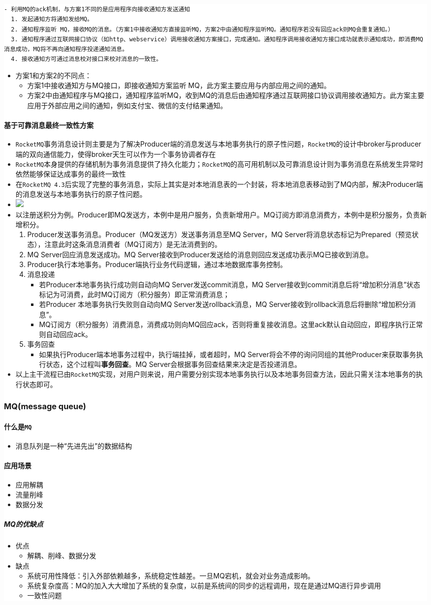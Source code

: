     - 利用MQ的ack机制，与方案1不同的是应用程序向接收通知方发送通知
      1. 发起通知方将通知发给MQ。
      2. 通知程序监听 MQ，接收MQ的消息。（方案1中接收通知方直接监听MQ，方案2中由通知程序监听MQ。通知程序若没有回应ack则MQ会重复通知。）
      3. 通知程序通过互联网接口协议（如http、webservice）调用接收通知方案接口，完成通知。通知程序调用接收通知方接口成功就表示通知成功，即消费MQ消息成功，MQ将不再向通知程序投递通知消息。
      4. 接收通知方可通过消息校对接口来校对消息的一致性。
  - 方案1和方案2的不同点：
    - 方案1中接收通知方与MQ接口，即接收通知方案监听 MQ，此方案主要应用与内部应用之间的通知。
    - 方案2中由通知程序与MQ接口，通知程序监听MQ，收到MQ的消息后由通知程序通过互联网接口协议调用接收通知方。此方案主要应用于外部应用之间的通知，例如支付宝、微信的支付结果通知。

#### 基于可靠消息最终一致性方案

- `RocketMQ`事务消息设计则主要是为了解决Producer端的消息发送与本地事务执行的原子性问题，`RocketMQ`的设计中broker与producer端的双向通信能力，使得broker天生可以作为一个事务协调者存在
- `RocketMQ`本身提供的存储机制为事务消息提供了持久化能力；`RocketMQ`的高可用机制以及可靠消息设计则为事务消息在系统发生异常时依然能够保证达成事务的最终一致性
- 在`RocketMQ 4.3`后实现了完整的事务消息，实际上其实是对本地消息表的一个封装，将本地消息表移动到了MQ内部，解决Producer端的消息发送与本地事务执行的原子性问题。
- ![](https://note-site-pic-1259606004.cos.ap-beijing.myqcloud.com/img/20210718232113.png)
- 以注册送积分为例。Producer即MQ发送方，本例中是用户服务，负责新增用户。MQ订阅方即消息消费方，本例中是积分服务，负责新增积分。
  1. Producer发送事务消息。Producer（MQ发送方）发送事务消息至MQ Server，MQ Server将消息状态标记为Prepared（预览状态），注意此时这条消息消费者（MQ订阅方）是无法消费到的。
  2. MQ Server回应消息发送成功。MQ Server接收到Producer发送给的消息则回应发送成功表示MQ已接收到消息。
  3. Producer执行本地事务。Producer端执行业务代码逻辑，通过本地数据库事务控制。
  4. 消息投递
     - 若Producer本地事务执行成功则自动向MQ Server发送commit消息，MQ Server接收到commit消息后将“增加积分消息”状态标记为可消费，此时MQ订阅方（积分服务）即正常消费消息；
     - 若Producer 本地事务执行失败则自动向MQ Server发送rollback消息，MQ Server接收到rollback消息后将删除“增加积分消息”。
     - MQ订阅方（积分服务）消费消息，消费成功则向MQ回应ack，否则将重复接收消息。这里ack默认自动回应，即程序执行正常则自动回应ack。
  5. 事务回查
     - 如果执行Producer端本地事务过程中，执行端挂掉，或者超时，MQ Server将会不停的询问同组的其他Producer来获取事务执行状态，这个过程叫**事务回查**。MQ Server会根据事务回查结果来决定是否投递消息。
- 以上主干流程已由`RocketMQ`实现，对用户则来说，用户需要分别实现本地事务执行以及本地事务回查方法，因此只需关注本地事务的执行状态即可。



### MQ(message queue)

#### 什么是`MQ`

- 消息队列是一种“先进先出”的数据结构

#### 应用场景

- 应用解耦
- 流量削峰
- 数据分发

##### MQ的优缺点

- 优点
  - 解耦、削峰、数据分发
- 缺点
  - 系统可用性降低：引入外部依赖越多，系统稳定性越差。一旦MQ宕机，就会对业务造成影响。
  - 系统复杂度高：MQ的加入大大增加了系统的复杂度，以前是系统间的同步的远程调用，现在是通过MQ进行异步调用
  - 一致性问题
